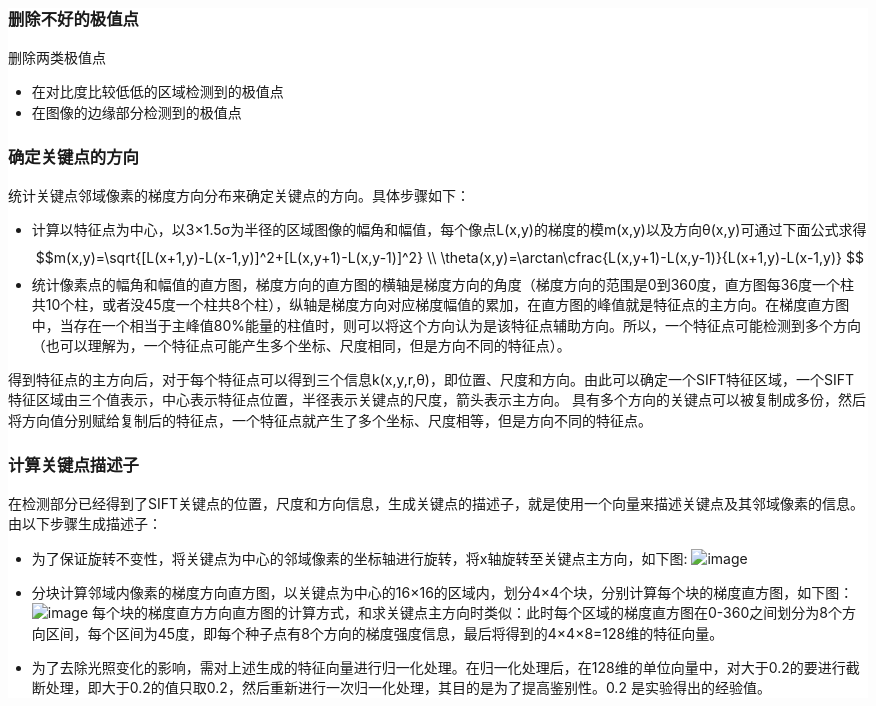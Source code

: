 ### 删除不好的极值点
删除两类极值点
* 在对比度比较低低的区域检测到的极值点
* 在图像的边缘部分检测到的极值点

### 确定关键点的方向

统计关键点邻域像素的梯度方向分布来确定关键点的方向。具体步骤如下：

* 计算以特征点为中心，以3×1.5σ为半径的区域图像的幅角和幅值，每个像点L(x,y)的梯度的模m(x,y)以及方向θ(x,y)可通过下面公式求得
$$m(x,y)=\sqrt{[L(x+1,y)-L(x-1,y)]^2+[L(x,y+1)-L(x,y-1)]^2} \\
\theta(x,y)=\arctan\cfrac{L(x,y+1)-L(x,y-1)}{L(x+1,y)-L(x-1,y)}
$$
* 统计像素点的幅角和幅值的直方图，梯度方向的直方图的横轴是梯度方向的角度（梯度方向的范围是0到360度，直方图每36度一个柱共10个柱，或者没45度一个柱共8个柱），纵轴是梯度方向对应梯度幅值的累加，在直方图的峰值就是特征点的主方向。在梯度直方图中，当存在一个相当于主峰值80%能量的柱值时，则可以将这个方向认为是该特征点辅助方向。所以，一个特征点可能检测到多个方向（也可以理解为，一个特征点可能产生多个坐标、尺度相同，但是方向不同的特征点）。

得到特征点的主方向后，对于每个特征点可以得到三个信息k(x,y,r,θ)，即位置、尺度和方向。由此可以确定一个SIFT特征区域，一个SIFT特征区域由三个值表示，中心表示特征点位置，半径表示关键点的尺度，箭头表示主方向。
具有多个方向的关键点可以被复制成多份，然后将方向值分别赋给复制后的特征点，一个特征点就产生了多个坐标、尺度相等，但是方向不同的特征点。

### 计算关键点描述子
在检测部分已经得到了SIFT关键点的位置，尺度和方向信息，生成关键点的描述子，就是使用一个向量来描述关键点及其邻域像素的信息。
由以下步骤生成描述子：

* 为了保证旋转不变性，将关键点为中心的邻域像素的坐标轴进行旋转，将x轴旋转至关键点主方向，如下图:
![image](https://user-images.githubusercontent.com/9245002/63008492-52432180-beb5-11e9-8ff0-2a6bb52f4365.png)
* 分块计算邻域内像素的梯度方向直方图，以关键点为中心的16×16的区域内，划分4×4个块，分别计算每个块的梯度直方图，如下图：
![image](https://user-images.githubusercontent.com/9245002/63008507-57a06c00-beb5-11e9-867f-ccada2688bcd.png)
每个块的梯度直方方向直方图的计算方式，和求关键点主方向时类似：此时每个区域的梯度直方图在0-360之间划分为8个方向区间，每个区间为45度，即每个种子点有8个方向的梯度强度信息，最后将得到的4×4×8=128维的特征向量。

* 为了去除光照变化的影响，需对上述生成的特征向量进行归一化处理。在归一化处理后，在128维的单位向量中，对大于0.2的要进行截断处理，即大于0.2的值只取0.2，然后重新进行一次归一化处理，其目的是为了提高鉴别性。0.2 是实验得出的经验值。


